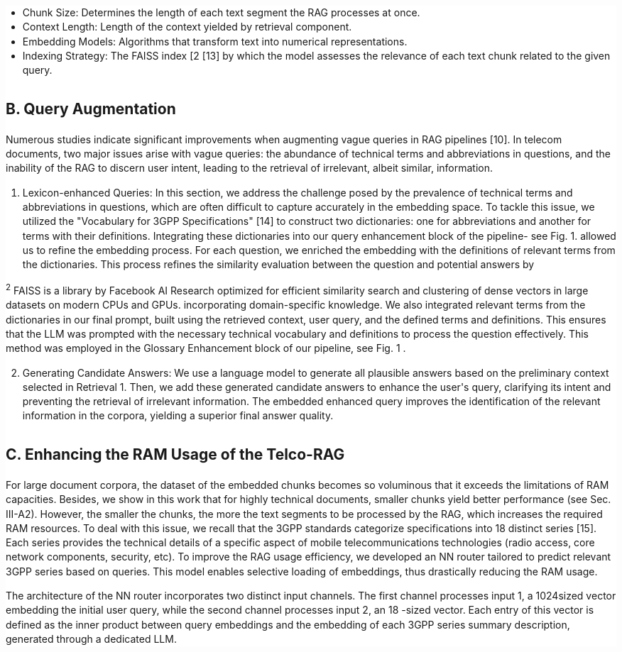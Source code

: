 - Chunk Size: Determines the length of each text segment the RAG processes at once.
- Context Length: Length of the context yielded by retrieval component.
- Embedding Models: Algorithms that transform text into numerical representations.
- Indexing Strategy: The FAISS index [2 [13] by which the model assesses the relevance of each text chunk related to the given query.


## B. Query Augmentation

Numerous studies indicate significant improvements when augmenting vague queries in RAG pipelines [10]. In telecom documents, two major issues arise with vague queries: the abundance of technical terms and abbreviations in questions, and the inability of the RAG to discern user intent, leading to the retrieval of irrelevant, albeit similar, information.

1) Lexicon-enhanced Queries: In this section, we address the challenge posed by the prevalence of technical terms and abbreviations in questions, which are often difficult to capture accurately in the embedding space. To tackle this issue, we utilized the "Vocabulary for 3GPP Specifications" [14] to construct two dictionaries: one for abbreviations and another for terms with their definitions. Integrating these dictionaries into our query enhancement block of the pipeline- see Fig. 1. allowed us to refine the embedding process. For each question, we enriched the embedding with the definitions of relevant terms from the dictionaries. This process refines the similarity evaluation between the question and potential answers by

${ }^{2}$ FAISS is a library by Facebook AI Research optimized for efficient similarity search and clustering of dense vectors in large datasets on modern CPUs and GPUs.
incorporating domain-specific knowledge. We also integrated relevant terms from the dictionaries in our final prompt, built using the retrieved context, user query, and the defined terms and definitions. This ensures that the LLM was prompted with the necessary technical vocabulary and definitions to process the question effectively. This method was employed in the Glossary Enhancement block of our pipeline, see Fig. 1 .

2) Generating Candidate Answers: We use a language model to generate all plausible answers based on the preliminary context selected in Retrieval 1. Then, we add these generated candidate answers to enhance the user's query, clarifying its intent and preventing the retrieval of irrelevant information. The embedded enhanced query improves the identification of the relevant information in the corpora, yielding a superior final answer quality.

## C. Enhancing the RAM Usage of the Telco-RAG

For large document corpora, the dataset of the embedded chunks becomes so voluminous that it exceeds the limitations of RAM capacities. Besides, we show in this work that for highly technical documents, smaller chunks yield better performance (see Sec. III-A2). However, the smaller the chunks, the more the text segments to be processed by the RAG, which increases the required RAM resources. To deal with this issue, we recall that the 3GPP standards categorize specifications into 18 distinct series [15]. Each series provides the technical details of a specific aspect of mobile telecommunications technologies (radio access, core network components, security, etc). To improve the RAG usage efficiency, we developed an NN router tailored to predict relevant $3 \mathrm{GPP}$ series based on queries. This model enables selective loading of embeddings, thus drastically reducing the RAM usage.

The architecture of the NN router incorporates two distinct input channels. The first channel processes input 1, a 1024sized vector embedding the initial user query, while the second channel processes input 2, an 18 -sized vector. Each entry of this vector is defined as the inner product between query embeddings and the embedding of each 3GPP series summary description, generated through a dedicated LLM.


[^0]:    ${ }^{1}$ https://github.com/netop-team/telco-rag